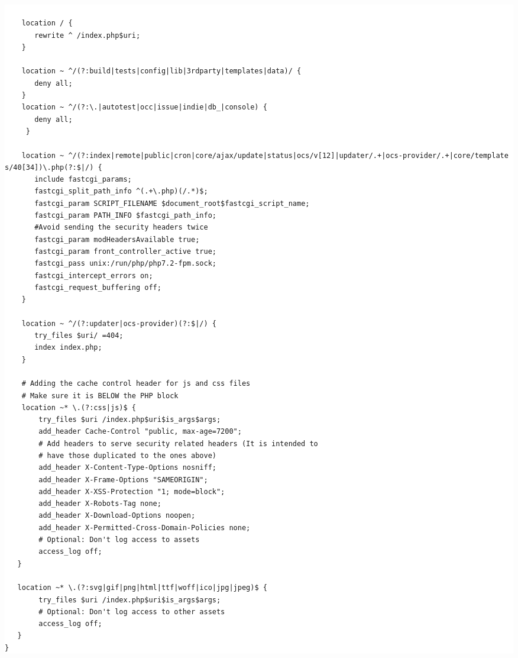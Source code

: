 ```

    location / {
       rewrite ^ /index.php$uri;
    }

    location ~ ^/(?:build|tests|config|lib|3rdparty|templates|data)/ {
       deny all;
    }
    location ~ ^/(?:\.|autotest|occ|issue|indie|db_|console) {
       deny all;
     }

    location ~ ^/(?:index|remote|public|cron|core/ajax/update|status|ocs/v[12]|updater/.+|ocs-provider/.+|core/templates/40[34])\.php(?:$|/) {
       include fastcgi_params;
       fastcgi_split_path_info ^(.+\.php)(/.*)$;
       fastcgi_param SCRIPT_FILENAME $document_root$fastcgi_script_name;
       fastcgi_param PATH_INFO $fastcgi_path_info;
       #Avoid sending the security headers twice
       fastcgi_param modHeadersAvailable true;
       fastcgi_param front_controller_active true;
       fastcgi_pass unix:/run/php/php7.2-fpm.sock;
       fastcgi_intercept_errors on;
       fastcgi_request_buffering off;
    }

    location ~ ^/(?:updater|ocs-provider)(?:$|/) {
       try_files $uri/ =404;
       index index.php;
    }

    # Adding the cache control header for js and css files
    # Make sure it is BELOW the PHP block
    location ~* \.(?:css|js)$ {
        try_files $uri /index.php$uri$is_args$args;
        add_header Cache-Control "public, max-age=7200";
        # Add headers to serve security related headers (It is intended to
        # have those duplicated to the ones above)
        add_header X-Content-Type-Options nosniff;
        add_header X-Frame-Options "SAMEORIGIN";
        add_header X-XSS-Protection "1; mode=block";
        add_header X-Robots-Tag none;
        add_header X-Download-Options noopen;
        add_header X-Permitted-Cross-Domain-Policies none;
        # Optional: Don't log access to assets
        access_log off;
   }

   location ~* \.(?:svg|gif|png|html|ttf|woff|ico|jpg|jpeg)$ {
        try_files $uri /index.php$uri$is_args$args;
        # Optional: Don't log access to other assets
        access_log off;
   }
}
```
